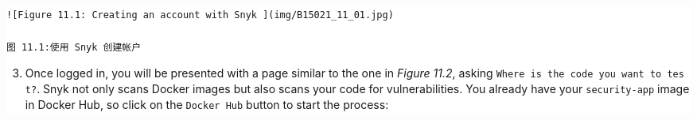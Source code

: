     ![Figure 11.1: Creating an account with Snyk ](img/B15021_11_01.jpg)

    图 11.1:使用 Snyk 创建帐户

3.  Once logged in, you will be presented with a page similar to the one in *Figure 11.2*, asking `Where is the code you want to test?`. Snyk not only scans Docker images but also scans your code for vulnerabilities. You already have your `security-app` image in Docker Hub, so click on the `Docker Hub` button to start the process:
